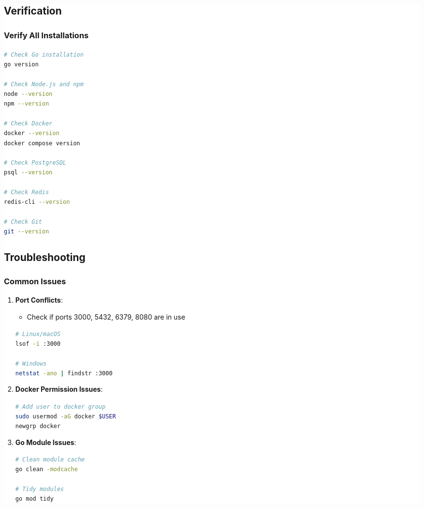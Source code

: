 ## Verification

### Verify All Installations
```bash
# Check Go installation
go version

# Check Node.js and npm
node --version
npm --version

# Check Docker
docker --version
docker compose version

# Check PostgreSQL
psql --version

# Check Redis
redis-cli --version

# Check Git
git --version
```

## Troubleshooting

### Common Issues
1. **Port Conflicts**:
   - Check if ports 3000, 5432, 6379, 8080 are in use
   ```bash
   # Linux/macOS
   lsof -i :3000
   
   # Windows
   netstat -ano | findstr :3000
   ```

2. **Docker Permission Issues**:
   ```bash
   # Add user to docker group
   sudo usermod -aG docker $USER
   newgrp docker
   ```

3. **Go Module Issues**:
   ```bash
   # Clean module cache
   go clean -modcache
   
   # Tidy modules
   go mod tidy
   ```
